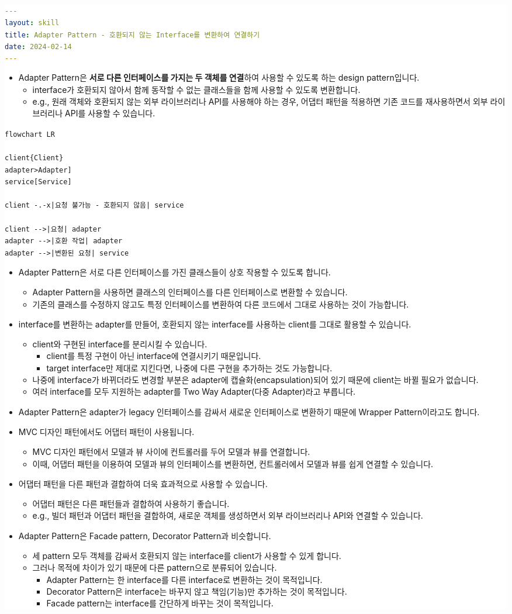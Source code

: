 ```yaml
---
layout: skill
title: Adapter Pattern - 호환되지 않는 Interface를 변환하여 연결하기
date: 2024-02-14
---
```





- Adapter Pattern은 **서로 다른 인터페이스를 가지는 두 객체를 연결**하여 사용할 수 있도록 하는 design pattern입니다.
    - interface가 호환되지 않아서 함께 동작할 수 없는 클래스들을 함께 사용할 수 있도록 변환합니다.
    - e.g., 원래 객체와 호환되지 않는 외부 라이브러리나 API를 사용해야 하는 경우, 어댑터 패턴을 적용하면 기존 코드를 재사용하면서 외부 라이브러리나 API를 사용할 수 있습니다.

```mermaid
flowchart LR

client{Client}
adapter>Adapter]
service[Service]

client -.-x|요청 불가능 - 호환되지 않음| service

client -->|요청| adapter
adapter -->|호환 작업| adapter
adapter -->|변환된 요청| service
```

- Adapter Pattern은 서로 다른 인터페이스를 가진 클래스들이 상호 작용할 수 있도록 합니다.
    - Adapter Pattern을 사용하면 클래스의 인터페이스를 다른 인터페이스로 변환할 수 있습니다.
    - 기존의 클래스를 수정하지 않고도 특정 인터페이스를 변환하여 다른 코드에서 그대로 사용하는 것이 가능합니다.

- interface를 변환하는 adapter를 만들어, 호환되지 않는 interface를 사용하는 client를 그대로 활용할 수 있습니다.
    - client와 구현된 interface를 분리시킬 수 있습니다.
        - client를 특정 구현이 아닌 interface에 연결시키기 때문입니다.
        - target interface만 제대로 지킨다면, 나중에 다른 구현을 추가하는 것도 가능합니다.
    - 나중에 interface가 바뀌더라도 변경할 부분은 adapter에 캡슐화(encapsulation)되어 있기 때문에 client는 바뀔 필요가 없습니다.
    - 여러 interface를 모두 지원하는 adapter를 Two Way Adapter(다중 Adapter)라고 부릅니다.

- Adapter Pattern은 adapter가 legacy 인터페이스를 감싸서 새로운 인터페이스로 변환하기 때문에 Wrapper Pattern이라고도 합니다.

- MVC 디자인 패턴에서도 어댑터 패턴이 사용됩니다.
    - MVC 디자인 패턴에서 모델과 뷰 사이에 컨트롤러를 두어 모델과 뷰를 연결합니다.
    - 이때, 어댑터 패턴을 이용하여 모델과 뷰의 인터페이스를 변환하면, 컨트롤러에서 모델과 뷰를 쉽게 연결할 수 있습니다.

- 어댑터 패턴을 다른 패턴과 결합하여 더욱 효과적으로 사용할 수 있습니다.
    - 어댑터 패턴은 다른 패턴들과 결합하여 사용하기 좋습니다.
    - e.g., 빌더 패턴과 어댑터 패턴을 결합하여, 새로운 객체를 생성하면서 외부 라이브러리나 API와 연결할 수 있습니다.

- Adapter Pattern은 Facade pattern, Decorator Pattern과 비슷합니다.
    - 세 pattern 모두 객체를 감싸서 호환되지 않는 interface를 client가 사용할 수 있게 합니다.
    - 그러나 목적에 차이가 있기 때문에 다른 pattern으로 분류되어 있습니다.
        - Adapter Pattern는 한 interface를 다른 interface로 변환하는 것이 목적입니다.
        - Decorator Pattern은 interface는 바꾸지 않고 책임(기능)만 추가하는 것이 목적입니다.
        - Facade pattern는 interface를 간단하게 바꾸는 것이 목적입니다.
